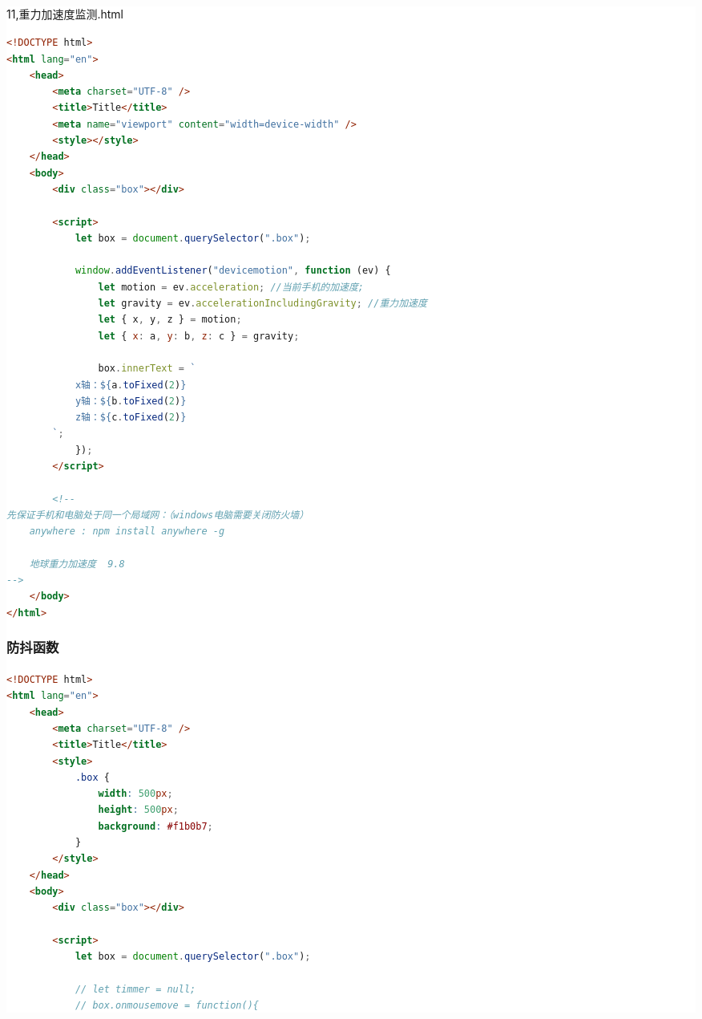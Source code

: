 11,重力加速度监测.html

```html
<!DOCTYPE html>
<html lang="en">
	<head>
		<meta charset="UTF-8" />
		<title>Title</title>
		<meta name="viewport" content="width=device-width" />
		<style></style>
	</head>
	<body>
		<div class="box"></div>

		<script>
			let box = document.querySelector(".box");

			window.addEventListener("devicemotion", function (ev) {
				let motion = ev.acceleration; //当前手机的加速度;
				let gravity = ev.accelerationIncludingGravity; //重力加速度
				let { x, y, z } = motion;
				let { x: a, y: b, z: c } = gravity;

				box.innerText = `
            x轴：${a.toFixed(2)}
            y轴：${b.toFixed(2)}
            z轴：${c.toFixed(2)}
        `;
			});
		</script>

		<!--
先保证手机和电脑处于同一个局域网：（windows电脑需要关闭防火墙）
    anywhere : npm install anywhere -g

    地球重力加速度  9.8
-->
	</body>
</html>
```

### 防抖函数

```html
<!DOCTYPE html>
<html lang="en">
	<head>
		<meta charset="UTF-8" />
		<title>Title</title>
		<style>
			.box {
				width: 500px;
				height: 500px;
				background: #f1b0b7;
			}
		</style>
	</head>
	<body>
		<div class="box"></div>

		<script>
			let box = document.querySelector(".box");

			// let timmer = null;
			// box.onmousemove = function(){
```